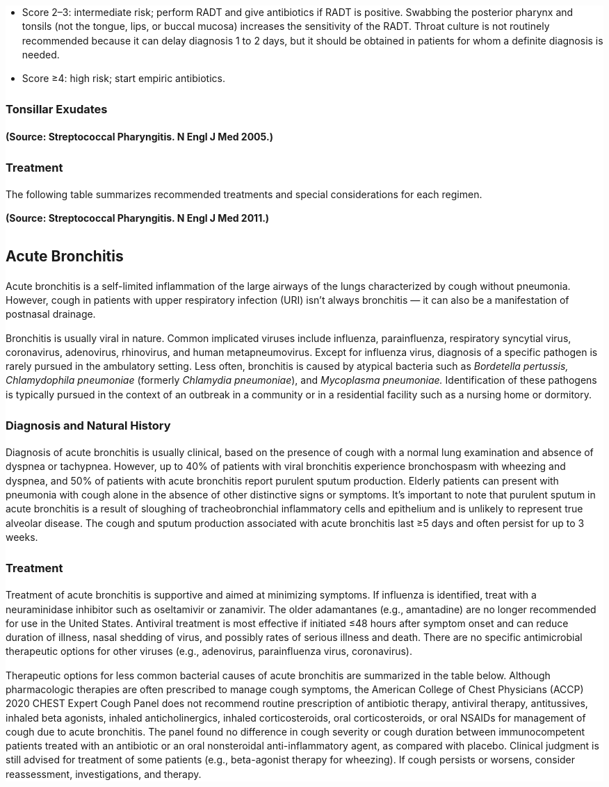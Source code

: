 *   Score 2–3: intermediate risk; perform RADT and give antibiotics if RADT is positive. Swabbing the posterior pharynx and tonsils (not the tongue, lips, or buccal mucosa) increases the sensitivity of the RADT. Throat culture is not routinely recommended because it can delay diagnosis 1 to 2 days, but it should be obtained in patients for whom a definite diagnosis is needed.
    
*   Score ≥4: high risk; start empiric antibiotics.
    

### Tonsillar Exudates

  
**(Source: Streptococcal Pharyngitis. N Engl J Med 2005.)**

### Treatment

The following table summarizes recommended treatments and special considerations for each regimen.

  
**(Source: Streptococcal Pharyngitis. N Engl J Med 2011.)**

## Acute Bronchitis 

Acute bronchitis is a self-limited inflammation of the large airways of the lungs characterized by cough without pneumonia. However, cough in patients with upper respiratory infection (URI) isn’t always bronchitis — it can also be a manifestation of postnasal drainage.

Bronchitis is usually viral in nature. Common implicated viruses include influenza, parainfluenza, respiratory syncytial virus, coronavirus, adenovirus, rhinovirus, and human metapneumovirus. Except for influenza virus, diagnosis of a specific pathogen is rarely pursued in the ambulatory setting. Less often, bronchitis is caused by atypical bacteria such as *Bordetella pertussis, Chlamydophila pneumoniae* (formerly *Chlamydia pneumoniae*), and *Mycoplasma pneumoniae.* Identification of these pathogens is typically pursued in the context of an outbreak in a community or in a residential facility such as a nursing home or dormitory.

### Diagnosis and Natural History

Diagnosis of acute bronchitis is usually clinical, based on the presence of cough with a normal lung examination and absence of dyspnea or tachypnea. However, up to 40% of patients with viral bronchitis experience bronchospasm with wheezing and dyspnea, and 50% of patients with acute bronchitis report purulent sputum production. Elderly patients can present with pneumonia with cough alone in the absence of other distinctive signs or symptoms. It’s important to note that purulent sputum in acute bronchitis is a result of sloughing of tracheobronchial inflammatory cells and epithelium and is unlikely to represent true alveolar disease. The cough and sputum production associated with acute bronchitis last ≥5 days and often persist for up to 3 weeks.

### Treatment

Treatment of acute bronchitis is supportive and aimed at minimizing symptoms. If influenza is identified, treat with a neuraminidase inhibitor such as oseltamivir or zanamivir. The older adamantanes (e.g., amantadine) are no longer recommended for use in the United States. Antiviral treatment is most effective if initiated ≤48 hours after symptom onset and can reduce duration of illness, nasal shedding of virus, and possibly rates of serious illness and death. There are no specific antimicrobial therapeutic options for other viruses (e.g., adenovirus, parainfluenza virus, coronavirus).

Therapeutic options for less common bacterial causes of acute bronchitis are summarized in the table below. Although pharmacologic therapies are often prescribed to manage cough symptoms, the American College of Chest Physicians (ACCP) 2020 CHEST Expert Cough Panel does not recommend routine prescription of antibiotic therapy, antiviral therapy, antitussives, inhaled beta agonists, inhaled anticholinergics, inhaled corticosteroids, oral corticosteroids, or oral NSAIDs for management of cough due to acute bronchitis. The panel found no difference in cough severity or cough duration between immunocompetent patients treated with an antibiotic or an oral nonsteroidal anti-inflammatory agent, as compared with placebo. Clinical judgment is still advised for treatment of some patients (e.g., beta-agonist therapy for wheezing). If cough persists or worsens, consider reassessment, investigations, and therapy.
